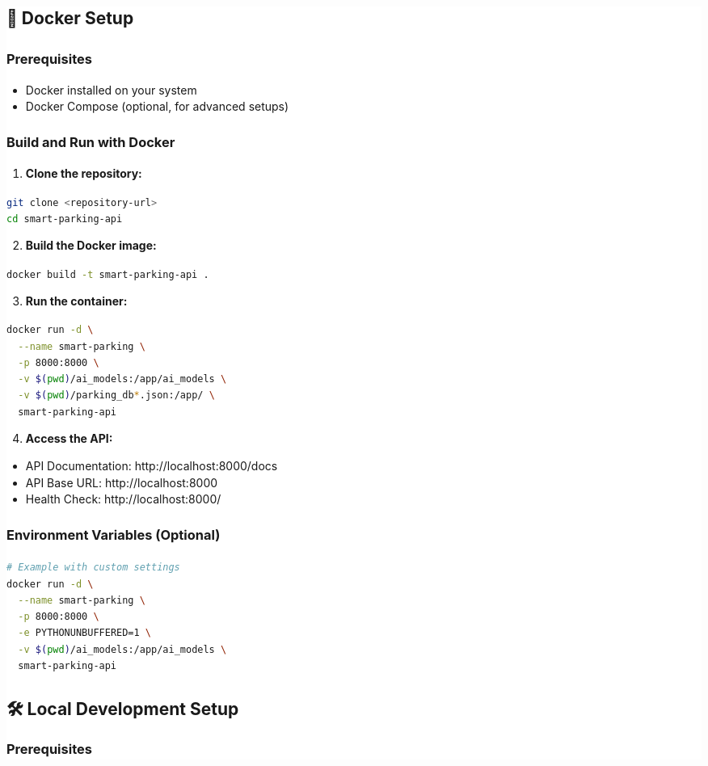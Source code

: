 ## 🐳 Docker Setup

### Prerequisites

- Docker installed on your system
- Docker Compose (optional, for advanced setups)

### Build and Run with Docker

1. **Clone the repository:**

```bash
git clone <repository-url>
cd smart-parking-api
```

2. **Build the Docker image:**

```bash
docker build -t smart-parking-api .
```

3. **Run the container:**

```bash
docker run -d \
  --name smart-parking \
  -p 8000:8000 \
  -v $(pwd)/ai_models:/app/ai_models \
  -v $(pwd)/parking_db*.json:/app/ \
  smart-parking-api
```

4. **Access the API:**

- API Documentation: http://localhost:8000/docs
- API Base URL: http://localhost:8000
- Health Check: http://localhost:8000/

### Environment Variables (Optional)

```bash
# Example with custom settings
docker run -d \
  --name smart-parking \
  -p 8000:8000 \
  -e PYTHONUNBUFFERED=1 \
  -v $(pwd)/ai_models:/app/ai_models \
  smart-parking-api
```

## 🛠️ Local Development Setup

### Prerequisites
